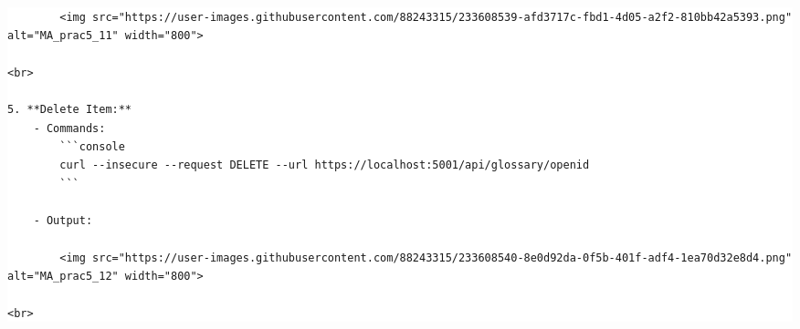             <img src="https://user-images.githubusercontent.com/88243315/233608539-afd3717c-fbd1-4d05-a2f2-810bb42a5393.png" alt="MA_prac5_11" width="800">

    <br>

    5. **Delete Item:**
        - Commands: 
            ```console
            curl --insecure --request DELETE --url https://localhost:5001/api/glossary/openid
            ```

        - Output:

            <img src="https://user-images.githubusercontent.com/88243315/233608540-8e0d92da-0f5b-401f-adf4-1ea70d32e8d4.png" alt="MA_prac5_12" width="800">

    <br>
